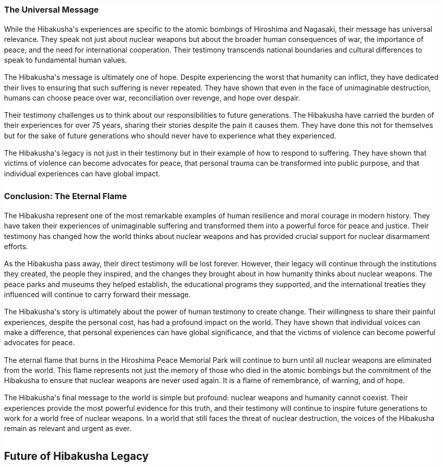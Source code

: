### The Universal Message

While the Hibakusha's experiences are specific to the atomic bombings of Hiroshima and Nagasaki, their message has universal relevance. They speak not just about nuclear weapons but about the broader human consequences of war, the importance of peace, and the need for international cooperation. Their testimony transcends national boundaries and cultural differences to speak to fundamental human values.

The Hibakusha's message is ultimately one of hope. Despite experiencing the worst that humanity can inflict, they have dedicated their lives to ensuring that such suffering is never repeated. They have shown that even in the face of unimaginable destruction, humans can choose peace over war, reconciliation over revenge, and hope over despair.

Their testimony challenges us to think about our responsibilities to future generations. The Hibakusha have carried the burden of their experiences for over 75 years, sharing their stories despite the pain it causes them. They have done this not for themselves but for the sake of future generations who should never have to experience what they experienced.

The Hibakusha's legacy is not just in their testimony but in their example of how to respond to suffering. They have shown that victims of violence can become advocates for peace, that personal trauma can be transformed into public purpose, and that individual experiences can have global impact.

### Conclusion: The Eternal Flame

The Hibakusha represent one of the most remarkable examples of human resilience and moral courage in modern history. They have taken their experiences of unimaginable suffering and transformed them into a powerful force for peace and justice. Their testimony has changed how the world thinks about nuclear weapons and has provided crucial support for nuclear disarmament efforts.

As the Hibakusha pass away, their direct testimony will be lost forever. However, their legacy will continue through the institutions they created, the people they inspired, and the changes they brought about in how humanity thinks about nuclear weapons. The peace parks and museums they helped establish, the educational programs they supported, and the international treaties they influenced will continue to carry forward their message.

The Hibakusha's story is ultimately about the power of human testimony to create change. Their willingness to share their painful experiences, despite the personal cost, has had a profound impact on the world. They have shown that individual voices can make a difference, that personal experiences can have global significance, and that the victims of violence can become powerful advocates for peace.

The eternal flame that burns in the Hiroshima Peace Memorial Park will continue to burn until all nuclear weapons are eliminated from the world. This flame represents not just the memory of those who died in the atomic bombings but the commitment of the Hibakusha to ensure that nuclear weapons are never used again. It is a flame of remembrance, of warning, and of hope.

The Hibakusha's final message to the world is simple but profound: nuclear weapons and humanity cannot coexist. Their experiences provide the most powerful evidence for this truth, and their testimony will continue to inspire future generations to work for a world free of nuclear weapons. In a world that still faces the threat of nuclear destruction, the voices of the Hibakusha remain as relevant and urgent as ever.

## Future of Hibakusha Legacy
